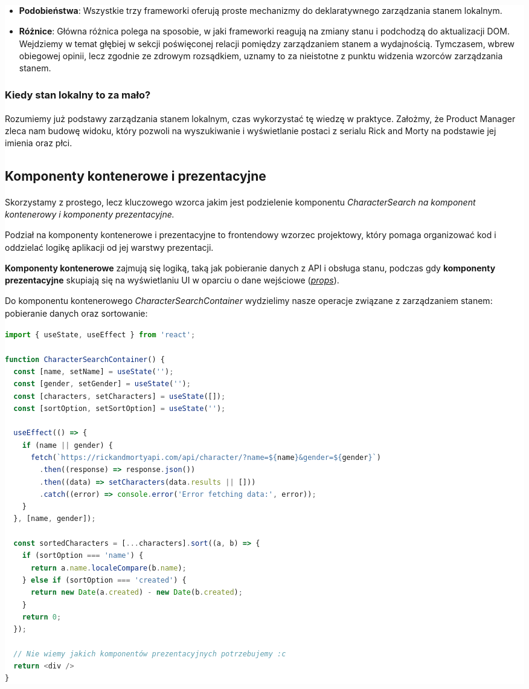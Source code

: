 - **Podobieństwa**: Wszystkie trzy frameworki oferują proste mechanizmy do deklaratywnego zarządzania stanem lokalnym.

- **Różnice**: Główna różnica polega na sposobie, w jaki frameworki reagują na zmiany stanu i podchodzą do aktualizacji DOM. Wejdziemy w temat głębiej w sekcji poświęconej relacji pomiędzy zarządzaniem stanem a wydajnością. Tymczasem, wbrew obiegowej opinii, lecz zgodnie ze zdrowym rozsądkiem, uznamy to za nieistotne z punktu widzenia wzorców zarządzania stanem.

### Kiedy stan lokalny to za mało?

Rozumiemy już podstawy zarządzania stanem lokalnym, czas wykorzystać tę wiedzę w praktyce. Założmy, że Product Manager zleca nam budowę widoku, który pozwoli na wyszukiwanie i wyświetlanie postaci z serialu Rick and Morty na podstawie jej imienia oraz płci.

## Komponenty kontenerowe i prezentacyjne

Skorzystamy z prostego, lecz kluczowego wzorca jakim jest podzielenie komponentu _CharacterSearch na komponent kontenerowy i komponenty prezentacyjne._

Podział na komponenty kontenerowe i prezentacyjne to frontendowy wzorzec projektowy, który pomaga organizować kod i oddzielać logikę aplikacji od jej warstwy prezentacji.

**Komponenty kontenerowe** zajmują się logiką, taką jak pobieranie danych z API i obsługa stanu, podczas gdy **komponenty prezentacyjne** skupiają się na wyświetlaniu UI w oparciu o dane wejściowe ([_props_](https://react.dev/learn/passing-props-to-a-component)).

Do komponentu kontenerowego _CharacterSearchContainer_ wydzielimy nasze operacje związane z zarządzaniem stanem: pobieranie danych oraz sortowanie:

```ts
import { useState, useEffect } from 'react';

function CharacterSearchContainer() {
  const [name, setName] = useState('');
  const [gender, setGender] = useState('');
  const [characters, setCharacters] = useState([]);
  const [sortOption, setSortOption] = useState('');

  useEffect(() => {
    if (name || gender) {
      fetch(`https://rickandmortyapi.com/api/character/?name=${name}&gender=${gender}`)
        .then((response) => response.json())
        .then((data) => setCharacters(data.results || []))
        .catch((error) => console.error('Error fetching data:', error));
    }
  }, [name, gender]);

  const sortedCharacters = [...characters].sort((a, b) => {
    if (sortOption === 'name') {
      return a.name.localeCompare(b.name);
    } else if (sortOption === 'created') {
      return new Date(a.created) - new Date(b.created);
    }
    return 0;
  });

  // Nie wiemy jakich komponentów prezentacyjnych potrzebujemy :c
  return <div />
}
```
